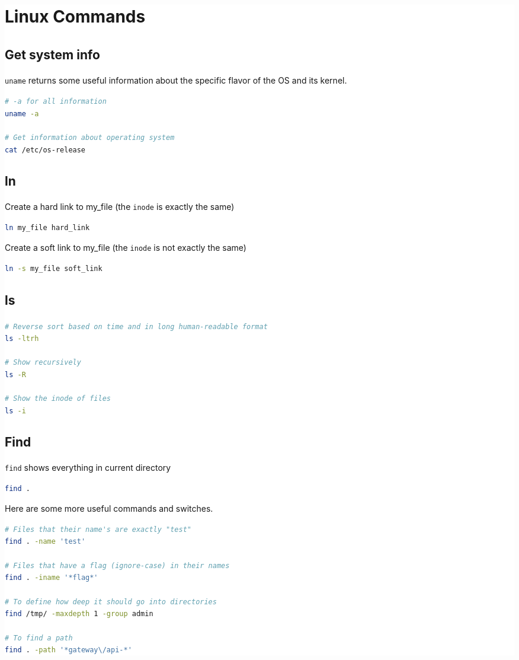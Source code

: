 # Linux Commands

## Get system info

`uname` returns some useful information about the specific flavor of the OS and its kernel.

```bash
# -a for all information
uname -a 

# Get information about operating system
cat /etc/os-release
```

## ln

Create a hard link to my_file (the `inode` is exactly the same)

```bash
ln my_file hard_link
```

Create a soft link to my_file (the `inode` is not exactly the same)

```bash
ln -s my_file soft_link
```

## ls

```bash
# Reverse sort based on time and in long human-readable format
ls -ltrh

# Show recursively
ls -R

# Show the inode of files
ls -i
```

## Find

`find` shows everything in current directory

```bash
find . 
```

Here are some more useful commands and switches.

```bash
# Files that their name's are exactly "test"
find . -name 'test'

# Files that have a flag (ignore-case) in their names
find . -iname '*flag*'

# To define how deep it should go into directories
find /tmp/ -maxdepth 1 -group admin

# To find a path 
find . -path '*gateway\/api-*'
```

